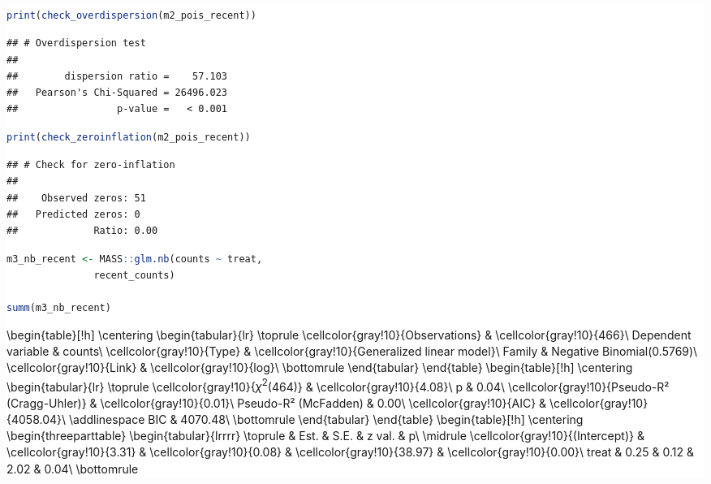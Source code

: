 
``` r
print(check_overdispersion(m2_pois_recent))
```

```
## # Overdispersion test
## 
##        dispersion ratio =    57.103
##   Pearson's Chi-Squared = 26496.023
##                 p-value =   < 0.001
```


``` r
print(check_zeroinflation(m2_pois_recent))
```

```
## # Check for zero-inflation
## 
##    Observed zeros: 51
##   Predicted zeros: 0
##             Ratio: 0.00
```


``` r
m3_nb_recent <- MASS::glm.nb(counts ~ treat,
               recent_counts)

summ(m3_nb_recent)
```

\begin{table}[!h]
\centering
\begin{tabular}{lr}
\toprule
\cellcolor{gray!10}{Observations} & \cellcolor{gray!10}{466}\\
Dependent variable & counts\\
\cellcolor{gray!10}{Type} & \cellcolor{gray!10}{Generalized linear model}\\
Family & Negative Binomial(0.5769)\\
\cellcolor{gray!10}{Link} & \cellcolor{gray!10}{log}\\
\bottomrule
\end{tabular}
\end{table} \begin{table}[!h]
\centering
\begin{tabular}{lr}
\toprule
\cellcolor{gray!10}{$\chi^2$(464)} & \cellcolor{gray!10}{4.08}\\
p & 0.04\\
\cellcolor{gray!10}{Pseudo-R² (Cragg-Uhler)} & \cellcolor{gray!10}{0.01}\\
Pseudo-R² (McFadden) & 0.00\\
\cellcolor{gray!10}{AIC} & \cellcolor{gray!10}{4058.04}\\
\addlinespace
BIC & 4070.48\\
\bottomrule
\end{tabular}
\end{table} \begin{table}[!h]
\centering
\begin{threeparttable}
\begin{tabular}{lrrrr}
\toprule
  & Est. & S.E. & z val. & p\\
\midrule
\cellcolor{gray!10}{(Intercept)} & \cellcolor{gray!10}{3.31} & \cellcolor{gray!10}{0.08} & \cellcolor{gray!10}{38.97} & \cellcolor{gray!10}{0.00}\\
treat & 0.25 & 0.12 & 2.02 & 0.04\\
\bottomrule